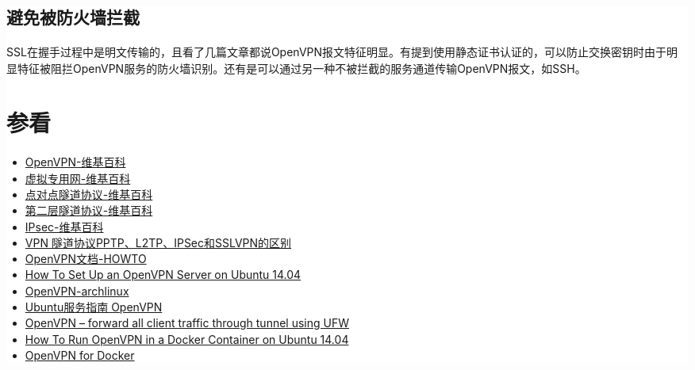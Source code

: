 ## 避免被防火墙拦截
SSL在握手过程中是明文传输的，且看了几篇文章都说OpenVPN报文特征明显。有提到使用静态证书认证的，可以防止交换密钥时由于明显特征被阻拦OpenVPN服务的防火墙识别。还有是可以通过另一种不被拦截的服务通道传输OpenVPN报文，如SSH。

# 参看
+ [OpenVPN-维基百科](http://zh.wikipedia.org/wiki/OpenVPN "OpenVPN")
+ [虚拟专用网-维基百科](http://zh.wikipedia.org/wiki/%E8%99%9B%E6%93%AC%E7%A7%81%E4%BA%BA%E7%B6%B2%E8%B7%AF "虚拟专用网")
+ [点对点隧道协议-维基百科](http://zh.wikipedia.org/wiki/%E9%BB%9E%E5%B0%8D%E9%BB%9E%E9%9A%A7%E9%81%93%E5%8D%94%E8%AD%B0 "点对点隧道协议")
+ [第二层隧道协议-维基百科](http://zh.wikipedia.org/wiki/%E7%AC%AC%E4%BA%8C%E5%B1%82%E9%9A%A7%E9%81%93%E5%8D%8F%E8%AE%AE "第二层隧道协议")
+ [IPsec-维基百科](http://zh.wikipedia.org/wiki/IPsec "IPsec")
+ [VPN 隧道协议PPTP、L2TP、IPSec和SSLVPN的区别](https://www.x-berry.com/vpn-tunneling-protocol/ "VPN 隧道协议PPTP、L2TP、IPSec和SSLVPN的区别")
+ [OpenVPN文档-HOWTO](http://openvpn.net/index.php/open-source/documentation/howto.html "HOWTO")
+ [How To Set Up an OpenVPN Server on Ubuntu 14.04](https://www.digitalocean.com/community/tutorials/how-to-set-up-an-openvpn-server-on-ubuntu-14-04 "How To Set Up an OpenVPN Server on Ubuntu 14.04")
+ [OpenVPN-archlinux](https://wiki.archlinux.org/index.php/OpenVPN "OpenVPN")
+ [Ubuntu服务指南 OpenVPN](https://help.ubuntu.com/14.04/serverguide/openvpn.html "Ubuntu服务指南 OpenVPN")
+ [OpenVPN – forward all client traffic through tunnel using UFW](http://www.gaggl.com/2013/04/openvpn-forward-all-client-traffic-through-tunnel-using-ufw/ "OpenVPN – forward all client traffic through tunnel using UFW")
+ [How To Run OpenVPN in a Docker Container on Ubuntu 14.04](https://www.digitalocean.com/community/tutorials/how-to-run-openvpn-in-a-docker-container-on-ubuntu-14-04 "How To Run OpenVPN in a Docker Container on Ubuntu 14.04")
+ [OpenVPN for Docker](https://github.com/kylemanna/docker-openvpn "OpenVPN for Docker")

[gre]: http://zh.wikipedia.org/wiki/%E9%80%9A%E7%94%A8%E8%B7%AF%E7%94%B1%E5%B0%81%E8%A3%85 "通用路由封装"
[ppp]: http://zh.wikipedia.org/wiki/%E7%82%B9%E5%AF%B9%E7%82%B9%E5%8D%8F%E8%AE%AE "点对点协议"
[mppe]: http://msdn.microsoft.com/zh-cn/library/cc757532(v=ws.10).aspx "Microsoft 点对点加密 (MPPE)"
[openswan]: https://www.openswan.org/ "Openswan"
[openvpn]: http://openvpn.net/ "OpenVPN"
[openssl]: http://www.openssl.org/ "OpenSSL"
[inline]:https://community.openvpn.net/openvpn/wiki/IOSinline "inline"
[static]: http://openvpn.net/index.php/open-source/documentation/miscellaneous/78-static-key-mini-howto.html "HOWTO-Static key configurations"
